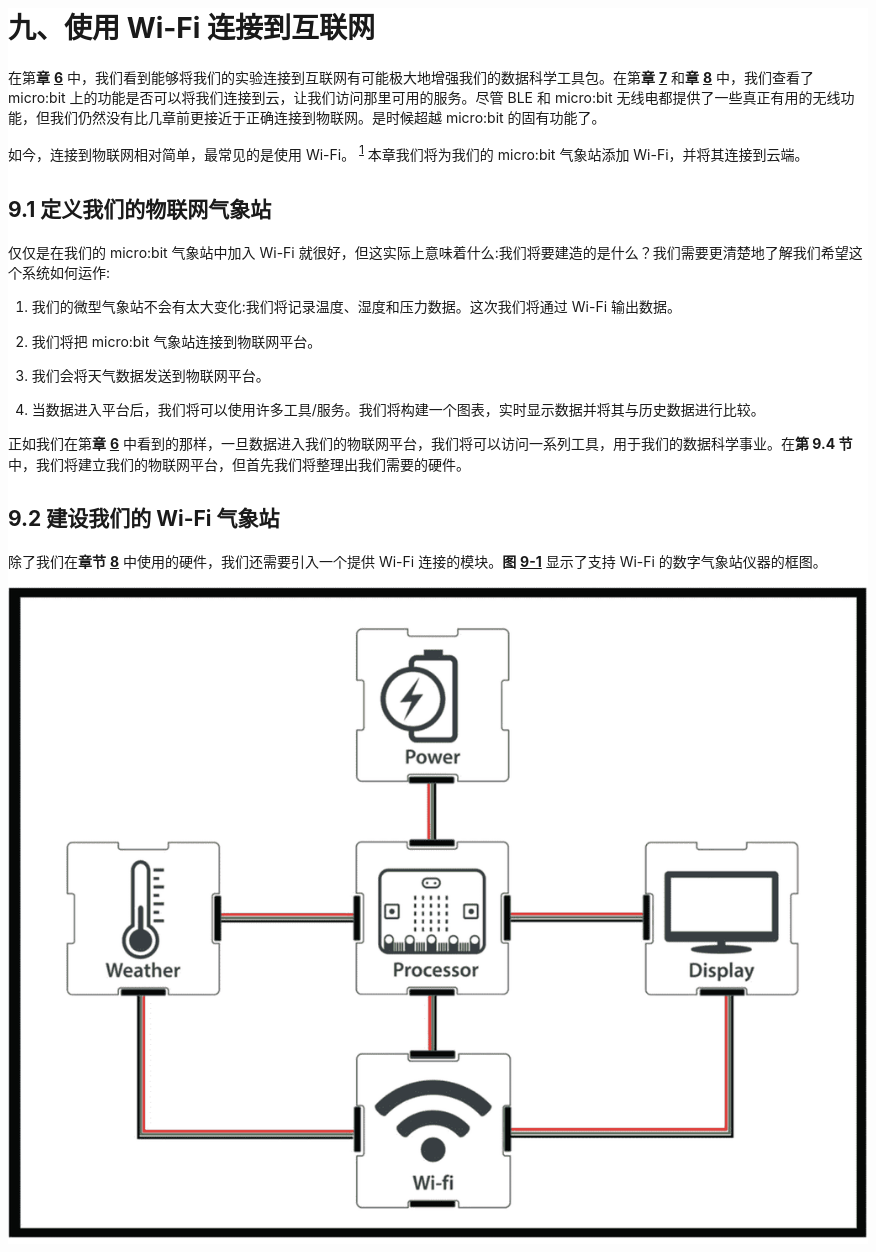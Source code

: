 # 九、使用 Wi-Fi 连接到互联网

在第**章** [**6**](06.html) 中，我们看到能够将我们的实验连接到互联网有可能极大地增强我们的数据科学工具包。在第**章** [**7**](07.html) 和**章** [**8**](08.html) 中，我们查看了 micro:bit 上的功能是否可以将我们连接到云，让我们访问那里可用的服务。尽管 BLE 和 micro:bit 无线电都提供了一些真正有用的无线功能，但我们仍然没有比几章前更接近于正确连接到物联网。是时候超越 micro:bit 的固有功能了。

如今，连接到物联网相对简单，最常见的是使用 Wi-Fi。 <sup>[1](#Fn1)</sup> 本章我们将为我们的 micro:bit 气象站添加 Wi-Fi，并将其连接到云端。

## 9.1 定义我们的物联网气象站

仅仅是在我们的 micro:bit 气象站中加入 Wi-Fi 就很好，但这实际上意味着什么:我们将要建造的是什么？我们需要更清楚地了解我们希望这个系统如何运作:

1.  我们的微型气象站不会有太大变化:我们将记录温度、湿度和压力数据。这次我们将通过 Wi-Fi 输出数据。

2.  我们将把 micro:bit 气象站连接到物联网平台。

3.  我们会将天气数据发送到物联网平台。

4.  当数据进入平台后，我们将可以使用许多工具/服务。我们将构建一个图表，实时显示数据并将其与历史数据进行比较。

正如我们在第**章** [**6**](06.html) 中看到的那样，一旦数据进入我们的物联网平台，我们将可以访问一系列工具，用于我们的数据科学事业。在**第 9.4 节**中，我们将建立我们的物联网平台，但首先我们将整理出我们需要的硬件。

## 9.2 建设我们的 Wi-Fi 气象站

除了我们在**章节** [**8**](08.html) 中使用的硬件，我们还需要引入一个提供 Wi-Fi 连接的模块。**图** [**9-1**](#Fig1) 显示了支持 Wi-Fi 的数字气象站仪器的框图。

![img/486852_1_En_9_Fig1_HTML.jpg](img/486852_1_En_9_Fig1_HTML.jpg)
